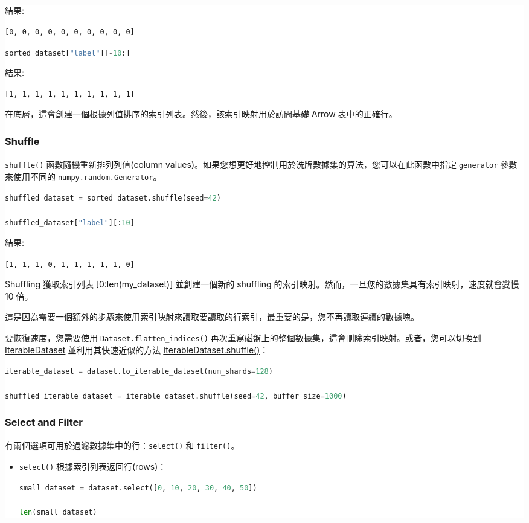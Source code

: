 結果:

```bash
[0, 0, 0, 0, 0, 0, 0, 0, 0, 0]
```

```python
sorted_dataset["label"][-10:]
```

結果:

```bash
[1, 1, 1, 1, 1, 1, 1, 1, 1, 1]
```

在底層，這會創建一個根據列值排序的索引列表。然後，該索引映射用於訪問基礎 Arrow 表中的正確行。

### Shuffle

`shuffle()` 函數隨機重新排列列值(column values)。如果您想更好地控制用於洗牌數據集的算法，您可以在此函數中指定 `generator` 參數來使用不同的 `numpy.random.Generator`。

```python
shuffled_dataset = sorted_dataset.shuffle(seed=42)

shuffled_dataset["label"][:10]
```

結果:

```bash
[1, 1, 1, 0, 1, 1, 1, 1, 1, 0]
```

Shuffling 獲取索引列表 [0:len(my_dataset)] 並創建一個新的 shuffling 的索引映射。然而，一旦您的數據集具有索引映射，速度就會變慢 10 倍。

這是因為需要一個額外的步驟來使用索引映射來讀取要讀取的行索引，最重要的是，您不再讀取連續的數據塊。

要恢復速度，您需要使用 [`Dataset.flatten_indices()`](https://huggingface.co/docs/datasets/v2.14.0/en/package_reference/main_classes#datasets.Dataset.flatten_indices) 再次重寫磁盤上的整個數據集，這會刪除索引映射。或者，您可以切換到 [IterableDataset](https://huggingface.co/docs/datasets/v2.14.0/en/package_reference/main_classes#datasets.IterableDataset) 並利用其快速近似的方法 [IterableDataset.shuffle()](https://huggingface.co/docs/datasets/v2.14.0/en/package_reference/main_classes#datasets.IterableDataset.shuffle)：

```python
iterable_dataset = dataset.to_iterable_dataset(num_shards=128)

shuffled_iterable_dataset = iterable_dataset.shuffle(seed=42, buffer_size=1000)
```

### Select and Filter

有兩個選項可用於過濾數據集中的行：`select()` 和 `filter()`。

- `select()` 根據索引列表返回行(rows)：

    ```python
    small_dataset = dataset.select([0, 10, 20, 30, 40, 50])

    len(small_dataset)
    ```
